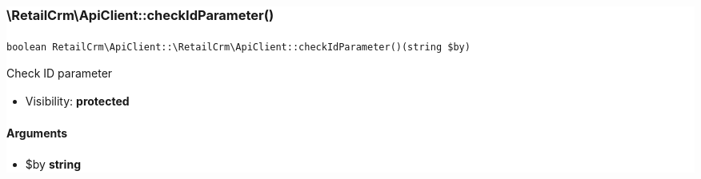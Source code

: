 

### \RetailCrm\ApiClient::checkIdParameter()

```
boolean RetailCrm\ApiClient::\RetailCrm\ApiClient::checkIdParameter()(string $by)
```

Check ID parameter



* Visibility: **protected**

#### Arguments

* $by **string**


